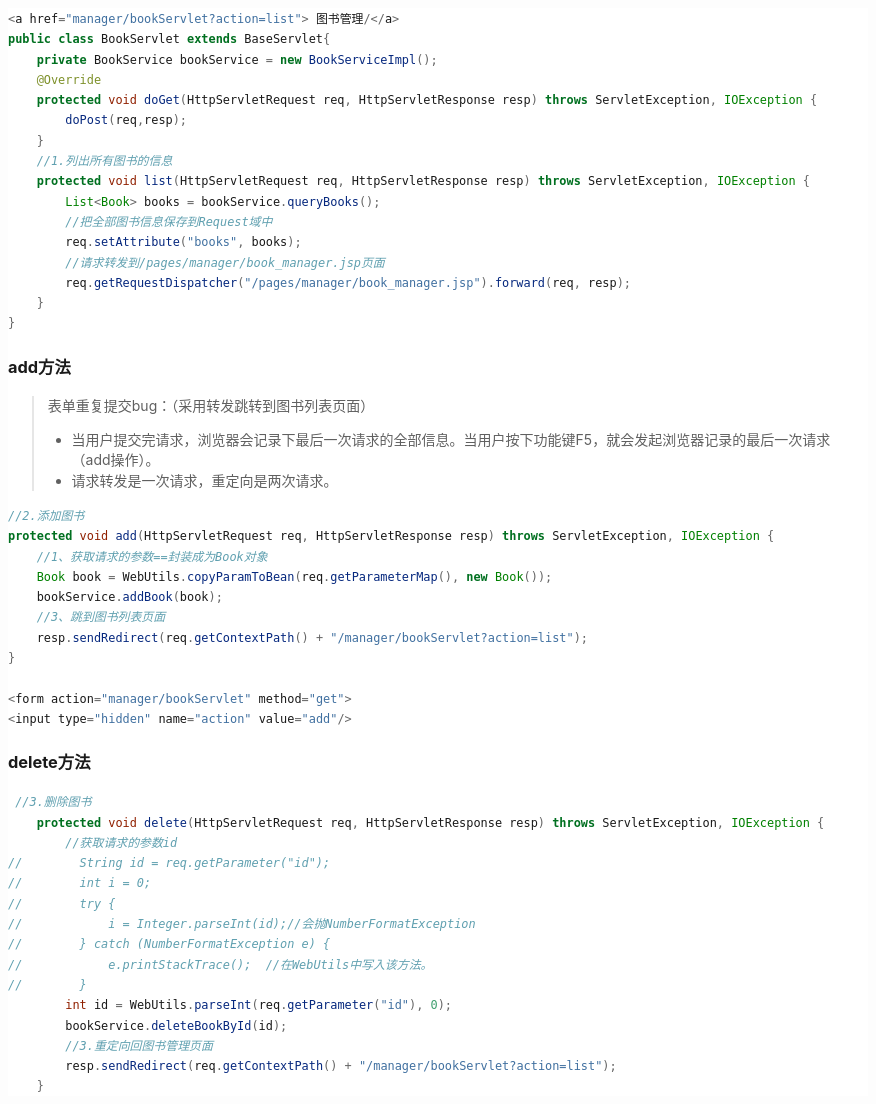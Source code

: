 ```java
<a href="manager/bookServlet?action=list"> 图书管理/</a>
public class BookServlet extends BaseServlet{
    private BookService bookService = new BookServiceImpl();
    @Override
    protected void doGet(HttpServletRequest req, HttpServletResponse resp) throws ServletException, IOException {
        doPost(req,resp);
    }
    //1.列出所有图书的信息
    protected void list(HttpServletRequest req, HttpServletResponse resp) throws ServletException, IOException {
        List<Book> books = bookService.queryBooks();
        //把全部图书信息保存到Request域中
        req.setAttribute("books", books);
        //请求转发到/pages/manager/book_manager.jsp页面
        req.getRequestDispatcher("/pages/manager/book_manager.jsp").forward(req, resp);
    }
}
```

###  add方法

>表单重复提交bug：（采用转发跳转到图书列表页面）
>
>- 当用户提交完请求，浏览器会记录下最后一次请求的全部信息。当用户按下功能键F5，就会发起浏览器记录的最后一次请求（add操作）。
>- 请求转发是一次请求，重定向是两次请求。

```java
//2.添加图书
protected void add(HttpServletRequest req, HttpServletResponse resp) throws ServletException, IOException {
    //1、获取请求的参数==封装成为Book对象
    Book book = WebUtils.copyParamToBean(req.getParameterMap(), new Book());
    bookService.addBook(book);
    //3、跳到图书列表页面
    resp.sendRedirect(req.getContextPath() + "/manager/bookServlet?action=list");
}

<form action="manager/bookServlet" method="get">
<input type="hidden" name="action" value="add"/>
```

###  delete方法

```java
 //3.删除图书
    protected void delete(HttpServletRequest req, HttpServletResponse resp) throws ServletException, IOException {
        //获取请求的参数id
//        String id = req.getParameter("id");
//        int i = 0;  
//        try {
//            i = Integer.parseInt(id);//会抛NumberFormatException
//        } catch (NumberFormatException e) {
//            e.printStackTrace();  //在WebUtils中写入该方法。
//        }
        int id = WebUtils.parseInt(req.getParameter("id"), 0);
        bookService.deleteBookById(id);
        //3.重定向回图书管理页面
        resp.sendRedirect(req.getContextPath() + "/manager/bookServlet?action=list");
    }
```
